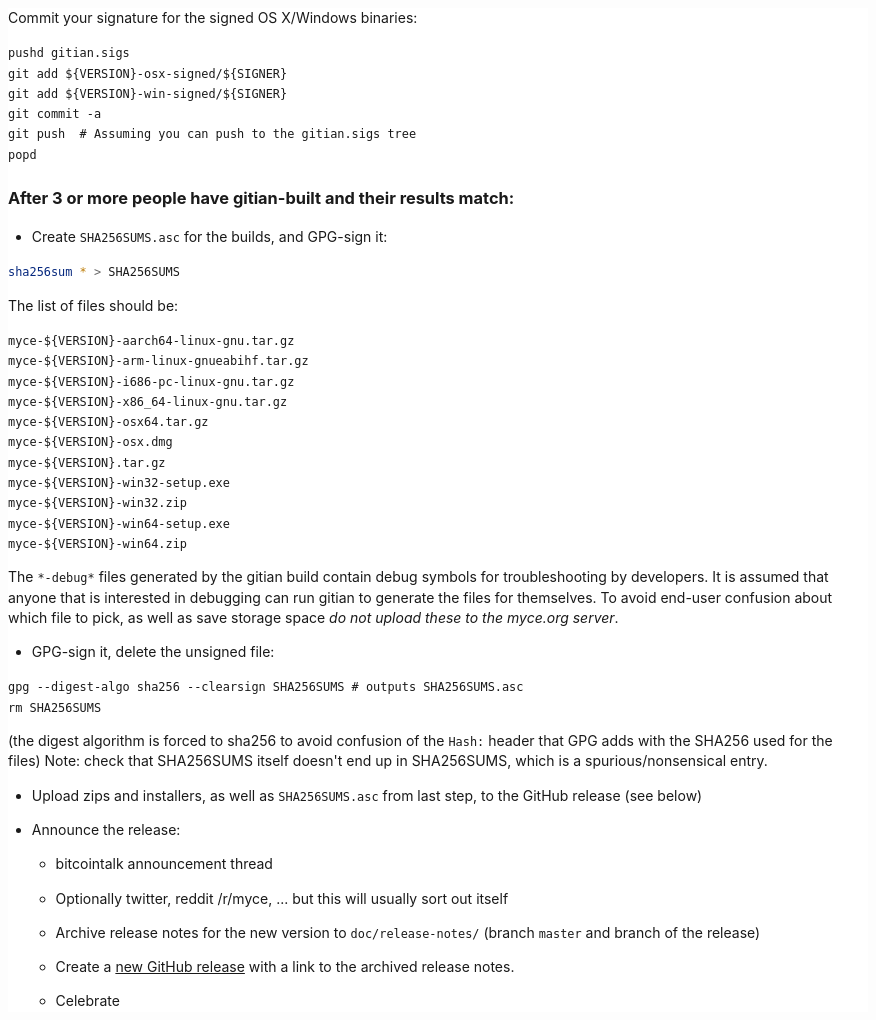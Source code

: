 Commit your signature for the signed OS X/Windows binaries:

    pushd gitian.sigs
    git add ${VERSION}-osx-signed/${SIGNER}
    git add ${VERSION}-win-signed/${SIGNER}
    git commit -a
    git push  # Assuming you can push to the gitian.sigs tree
    popd

### After 3 or more people have gitian-built and their results match:

- Create `SHA256SUMS.asc` for the builds, and GPG-sign it:

```bash
sha256sum * > SHA256SUMS
```

The list of files should be:
```
myce-${VERSION}-aarch64-linux-gnu.tar.gz
myce-${VERSION}-arm-linux-gnueabihf.tar.gz
myce-${VERSION}-i686-pc-linux-gnu.tar.gz
myce-${VERSION}-x86_64-linux-gnu.tar.gz
myce-${VERSION}-osx64.tar.gz
myce-${VERSION}-osx.dmg
myce-${VERSION}.tar.gz
myce-${VERSION}-win32-setup.exe
myce-${VERSION}-win32.zip
myce-${VERSION}-win64-setup.exe
myce-${VERSION}-win64.zip
```
The `*-debug*` files generated by the gitian build contain debug symbols
for troubleshooting by developers. It is assumed that anyone that is interested
in debugging can run gitian to generate the files for themselves. To avoid
end-user confusion about which file to pick, as well as save storage
space *do not upload these to the myce.org server*.

- GPG-sign it, delete the unsigned file:
```
gpg --digest-algo sha256 --clearsign SHA256SUMS # outputs SHA256SUMS.asc
rm SHA256SUMS
```
(the digest algorithm is forced to sha256 to avoid confusion of the `Hash:` header that GPG adds with the SHA256 used for the files)
Note: check that SHA256SUMS itself doesn't end up in SHA256SUMS, which is a spurious/nonsensical entry.

- Upload zips and installers, as well as `SHA256SUMS.asc` from last step, to the GitHub release (see below)

- Announce the release:

  - bitcointalk announcement thread

  - Optionally twitter, reddit /r/myce, ... but this will usually sort out itself

  - Archive release notes for the new version to `doc/release-notes/` (branch `master` and branch of the release)

  - Create a [new GitHub release](https://github.com/mycelliumcoin/MycelliumMN/releases/new) with a link to the archived release notes.

  - Celebrate
